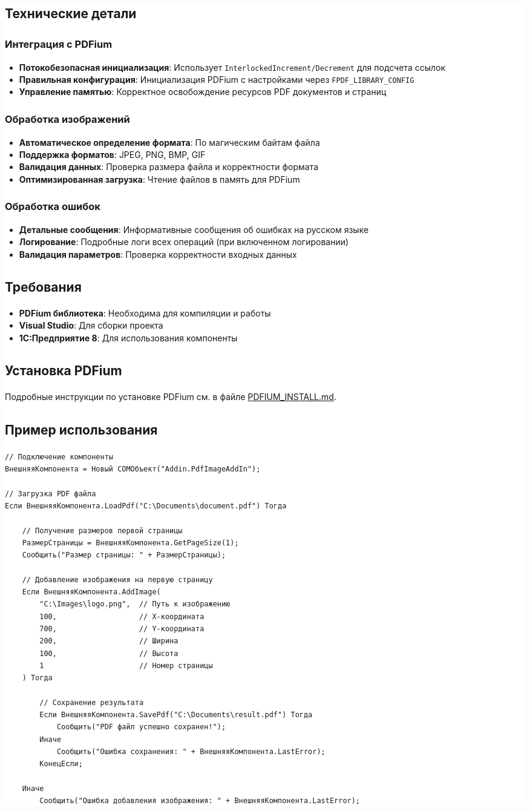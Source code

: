 ## Технические детали

### Интеграция с PDFium
- **Потокобезопасная инициализация**: Использует `InterlockedIncrement/Decrement` для подсчета ссылок
- **Правильная конфигурация**: Инициализация PDFium с настройками через `FPDF_LIBRARY_CONFIG`
- **Управление памятью**: Корректное освобождение ресурсов PDF документов и страниц

### Обработка изображений
- **Автоматическое определение формата**: По магическим байтам файла
- **Поддержка форматов**: JPEG, PNG, BMP, GIF
- **Валидация данных**: Проверка размера файла и корректности формата
- **Оптимизированная загрузка**: Чтение файлов в память для PDFium

### Обработка ошибок
- **Детальные сообщения**: Информативные сообщения об ошибках на русском языке
- **Логирование**: Подробные логи всех операций (при включенном логировании)
- **Валидация параметров**: Проверка корректности входных данных

## Требования

- **PDFium библиотека**: Необходима для компиляции и работы
- **Visual Studio**: Для сборки проекта
- **1С:Предприятие 8**: Для использования компоненты

## Установка PDFium

Подробные инструкции по установке PDFium см. в файле [PDFIUM_INSTALL.md](PDFIUM_INSTALL.md).

## Пример использования

```1c
// Подключение компоненты
ВнешняяКомпонента = Новый COMОбъект("Addin.PdfImageAddIn");

// Загрузка PDF файла
Если ВнешняяКомпонента.LoadPdf("C:\Documents\document.pdf") Тогда
    
    // Получение размеров первой страницы
    РазмерСтраницы = ВнешняяКомпонента.GetPageSize(1);
    Сообщить("Размер страницы: " + РазмерСтраницы);
    
    // Добавление изображения на первую страницу
    Если ВнешняяКомпонента.AddImage(
        "C:\Images\logo.png",  // Путь к изображению
        100,                   // X-координата
        700,                   // Y-координата
        200,                   // Ширина
        100,                   // Высота
        1                      // Номер страницы
    ) Тогда
        
        // Сохранение результата
        Если ВнешняяКомпонента.SavePdf("C:\Documents\result.pdf") Тогда
            Сообщить("PDF файл успешно сохранен!");
        Иначе
            Сообщить("Ошибка сохранения: " + ВнешняяКомпонента.LastError);
        КонецЕсли;
        
    Иначе
        Сообщить("Ошибка добавления изображения: " + ВнешняяКомпонента.LastError);
```